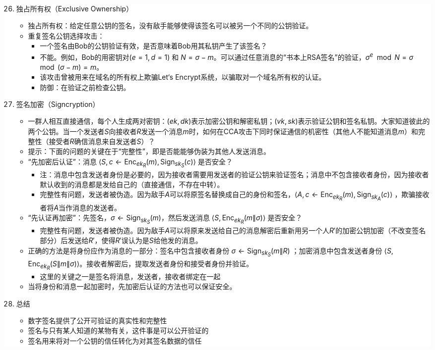 26. 独占所有权（Exclusive Ownership）

    - 独占所有权：给定任意公钥的签名，没有敌手能够使得该签名可以被另一个不同的公钥验证。
    - 重复签名公钥选择攻击：
      - 一个签名由Bob的公钥验证有效，是否意味着Bob用其私钥产生了该签名？
      - 不能。例如，Bob的用密钥对$(e=1, d=1)$ 和 $N = \sigma - m$。可以通过任意消息的“书本上RSA签名”的验证，$\sigma^e \mod N = \sigma \mod (\sigma - m) = m$。
      - 该攻击曾被用来在域名的所有权上欺骗Let‘s Encrypt系统，以骗取对一个域名所有权的认证。
      - 防御：在验证之前检查公钥。

27. 签名加密（Signcryption）

    - 一群人相互直接通信，每个人生成两对密钥：$(ek, dk)$表示加密公钥和解密私钥；$(vk, sk)$表示验证公钥和签名私钥。大家知道彼此的两个公钥。当一个发送者$S$向接收者$R$发送一个消息$m$时，如何在CCA攻击下同时保证通信的机密性（其他人不能知道消息$m$）和完整性（接受者$R$确信消息来自发送者$S$）？
    - 提示：下面的问题的关键在于“完整性”，即是否能能够伪装为其他人发送消息。
    - “先加密后认证”：消息 $\left< S, c \leftarrow \mathsf{Enc}_{ek_R}(m), \mathsf{Sign}_{sk_S}(c) \right>$ 是否安全？
      - 注：消息中包含发送者身份是必要的，因为接收者需要用发送者的验证公钥来验证签名；消息中不包含接收者身份，因为接收者默认收到的消息都是发给自己的（直接通信，不存在中转）。
      - 完整性有问题，发送者被伪造。因为敌手$A$可以将原签名替换成自己的身份和签名，$\left< A, c \leftarrow \mathsf{Enc}_{ek_R}(m), \mathsf{Sign}_{sk_A}(c) \right>$ ，欺骗接收者将$A$当作消息的发送者。
    - “先认证再加密”：先签名，$\sigma \leftarrow \mathsf{Sign}_{sk_S}(m)$，然后发送消息  $\left< S, \mathsf{Enc}_{ek_R}(m\| \sigma) \right>$ 是否安全？
      - 完整性有问题，发送者被伪造。因为敌手$A$可以将原来发送给自己的消息解密后重新用另一个人$R'$的加密公钥加密（不改变签名部分）后发送给$R'$，使得$R'$误认为是$S$给他发的消息。
    - 正确的方法是将身份应作为消息的一部分：签名中包含接收者身份 $\sigma \leftarrow \mathsf{Sign}_{sk_S}(m \| R)$ ；加密消息中包含发送者身份 $\left< S, \mathsf{Enc}_{ek_R}(S\| m \| \sigma) \right>$。接收者解密后，提取发送者身份和接受者身份并验证。
      - 这里的关键之一是签名将消息，发送者，接收者绑定在一起
    - 当将身份和消息一起加密时，先加密后认证的方法也可以保证安全。

28. 总结

    - 数字签名提供了公开可验证的真实性和完整性
    - 签名与只有某人知道的某物有关，这件事是可以公开验证的
    - 签名用来将对一个公钥的信任转化为对其签名数据的信任






